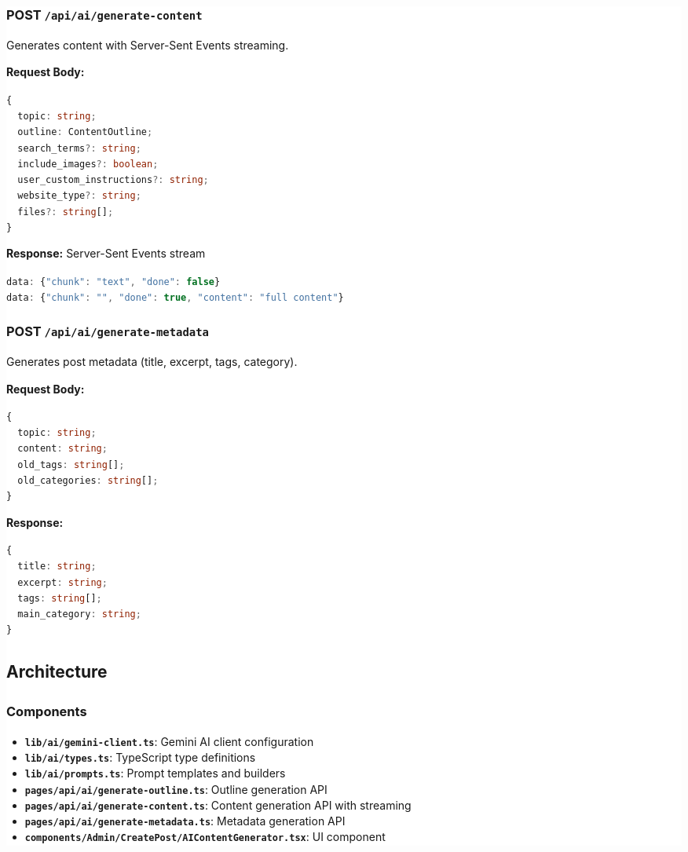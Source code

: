 
### POST `/api/ai/generate-content`
Generates content with Server-Sent Events streaming.

**Request Body:**
```typescript
{
  topic: string;
  outline: ContentOutline;
  search_terms?: string;
  include_images?: boolean;
  user_custom_instructions?: string;
  website_type?: string;
  files?: string[];
}
```

**Response:** Server-Sent Events stream
```typescript
data: {"chunk": "text", "done": false}
data: {"chunk": "", "done": true, "content": "full content"}
```

### POST `/api/ai/generate-metadata`
Generates post metadata (title, excerpt, tags, category).

**Request Body:**
```typescript
{
  topic: string;
  content: string;
  old_tags: string[];
  old_categories: string[];
}
```

**Response:**
```typescript
{
  title: string;
  excerpt: string;
  tags: string[];
  main_category: string;
}
```

## Architecture

### Components

- **`lib/ai/gemini-client.ts`**: Gemini AI client configuration
- **`lib/ai/types.ts`**: TypeScript type definitions
- **`lib/ai/prompts.ts`**: Prompt templates and builders
- **`pages/api/ai/generate-outline.ts`**: Outline generation API
- **`pages/api/ai/generate-content.ts`**: Content generation API with streaming
- **`pages/api/ai/generate-metadata.ts`**: Metadata generation API
- **`components/Admin/CreatePost/AIContentGenerator.tsx`**: UI component
